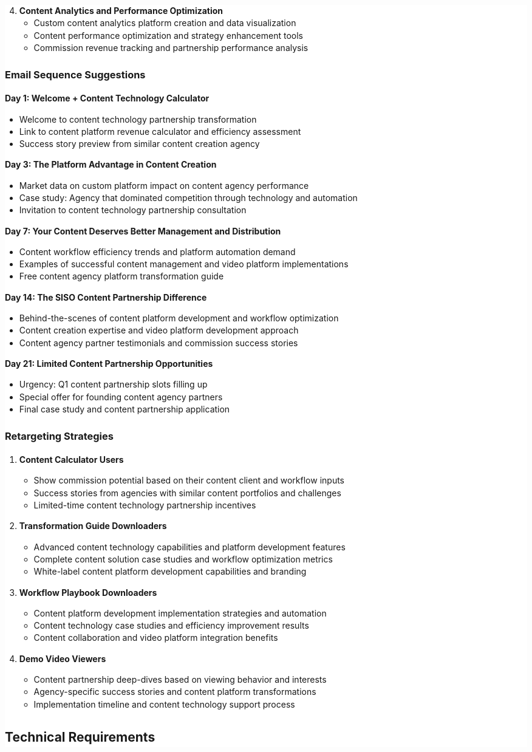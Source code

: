 4. **Content Analytics and Performance Optimization**
   - Custom content analytics platform creation and data visualization
   - Content performance optimization and strategy enhancement tools
   - Commission revenue tracking and partnership performance analysis

### Email Sequence Suggestions

**Day 1: Welcome + Content Technology Calculator**
- Welcome to content technology partnership transformation
- Link to content platform revenue calculator and efficiency assessment
- Success story preview from similar content creation agency

**Day 3: The Platform Advantage in Content Creation**
- Market data on custom platform impact on content agency performance
- Case study: Agency that dominated competition through technology and automation
- Invitation to content technology partnership consultation

**Day 7: Your Content Deserves Better Management and Distribution**
- Content workflow efficiency trends and platform automation demand
- Examples of successful content management and video platform implementations
- Free content agency platform transformation guide

**Day 14: The SISO Content Partnership Difference**
- Behind-the-scenes of content platform development and workflow optimization
- Content creation expertise and video platform development approach
- Content agency partner testimonials and commission success stories

**Day 21: Limited Content Partnership Opportunities**
- Urgency: Q1 content partnership slots filling up
- Special offer for founding content agency partners
- Final case study and content partnership application

### Retargeting Strategies

1. **Content Calculator Users**
   - Show commission potential based on their content client and workflow inputs
   - Success stories from agencies with similar content portfolios and challenges
   - Limited-time content technology partnership incentives

2. **Transformation Guide Downloaders**
   - Advanced content technology capabilities and platform development features
   - Complete content solution case studies and workflow optimization metrics
   - White-label content platform development capabilities and branding

3. **Workflow Playbook Downloaders**
   - Content platform development implementation strategies and automation
   - Content technology case studies and efficiency improvement results
   - Content collaboration and video platform integration benefits

4. **Demo Video Viewers**
   - Content partnership deep-dives based on viewing behavior and interests
   - Agency-specific success stories and content platform transformations
   - Implementation timeline and content technology support process

## Technical Requirements
